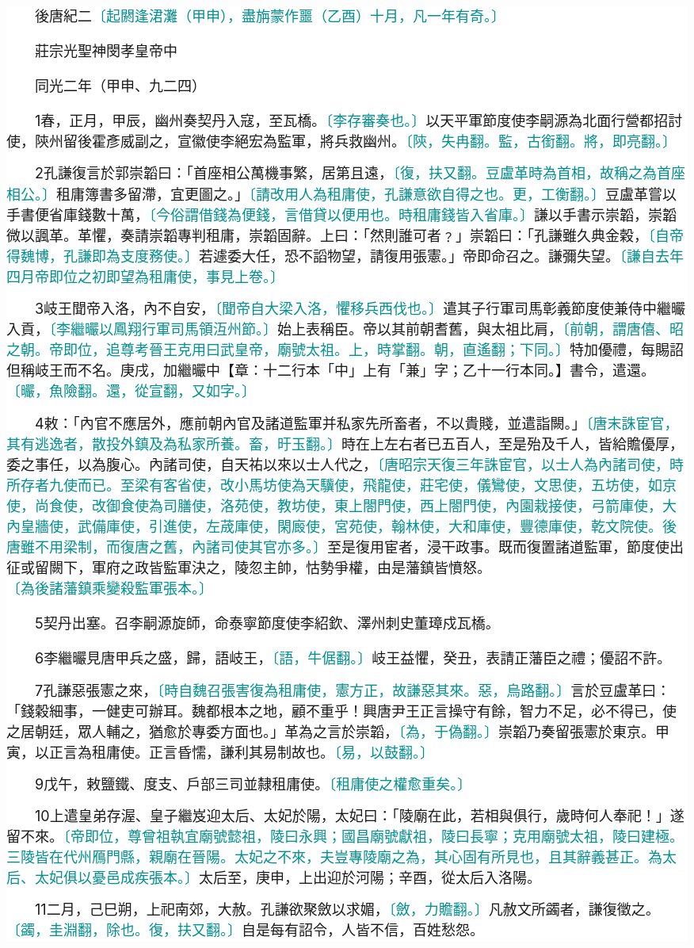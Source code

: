 <font size=4px>

 　　後唐紀二</font><font size=4px color="#009090"><font size=4px>〔起閼逢涒灘（甲申），盡旃蒙作噩（乙酉）十月，凡一年有奇。〕</font></font><font size=4px>

 　　莊宗光聖神閔孝皇帝中

 　　同光二年（甲申、九二四）

 　　1春，正月，甲辰，幽州奏契丹入寇，至瓦橋。</font><font size=4px color="#009090"><font size=4px>〔李存審奏也。〕</font></font><font size=4px>以天平軍節度使李嗣源為北面行營都招討使，陝州留後霍彥威副之，宣徽使李絕宏為監軍，將兵救幽州。</font><font size=4px color="#009090"><font size=4px>〔陝，失冉翻。監，古銜翻。將，即亮翻。〕</font></font><font size=4px>

 　　2孔謙復言於郭崇韜曰：「首座相公萬機事繁，居第且遠，</font><font size=4px color="#009090"><font size=4px>〔復，扶又翻。豆盧革時為首相，故稱之為首座相公。〕</font></font><font size=4px>租庸簿書多留滯，宜更圖之。」</font><font size=4px color="#009090"><font size=4px>〔請改用人為租庸使，孔謙意欲自得之也。更，工衡翻。〕</font></font><font size=4px>豆盧革嘗以手書便省庫錢數十萬，</font><font size=4px color="#009090"><font size=4px>〔今俗謂借錢為便錢，言借貸以便用也。時租庸錢皆入省庫。〕</font></font><font size=4px>謙以手書示崇韜，崇韜微以諷革。革懼，奏請崇韜專判租庸，崇韜固辭。上曰：「然則誰可者﹖」崇韜曰：「孔謙雖久典金穀，</font><font size=4px color="#009090"><font size=4px>〔自帝得魏博，孔謙即為支度務使。〕</font></font><font size=4px>若遽委大任，恐不謟物望，請復用張憲。」帝即命召之。謙彌失望。</font><font size=4px color="#009090"><font size=4px>〔謙自去年四月帝即位之初即望為租庸使，事見上卷。〕</font></font><font size=4px>

 　　3岐王聞帝入洛，內不自安，</font><font size=4px color="#009090"><font size=4px>〔聞帝自大梁入洛，懼移兵西伐也。〕</font></font><font size=4px>遣其子行軍司馬彰義節度使兼侍中繼曮入貢，</font><font size=4px color="#009090"><font size=4px>〔李繼曮以鳳翔行軍司馬領沍州節。〕</font></font><font size=4px>始上表稱臣。帝以其前朝耆舊，與太祖比肩，</font><font size=4px color="#009090"><font size=4px>〔前朝，謂唐僖、昭之朝。帝即位，追尊考晉王克用曰武皇帝，廟號太祖。上，時掌翻。朝，直遙翻；下同。〕</font></font><font size=4px>特加優禮，每賜詔但稱岐王而不名。庚戌，加繼曮中</font><span class="h"><font size=4px>【章：十二行本「中」上有「兼」字；乙十一行本同。】</font></font><font size=4px>書令，遣還。</font><font size=4px color="#009090"><font size=4px>〔曮，魚險翻。還，從宣翻，又如字。〕</font></font><font size=4px>

 　　4敕：「內官不應居外，應前朝內官及諸道監軍并私家先所畜者，不以貴賤，並遣詣闕。」</font><font size=4px color="#009090"><font size=4px>〔唐末誅宦官，其有逃逸者，散投外鎮及為私家所養。畜，旴玉翻。〕</font></font><font size=4px>時在上左右者已五百人，至是殆及千人，皆給贍優厚，委之事任，以為腹心。內諸司使，自天祐以來以士人代之，</font><font size=4px color="#009090"><font size=4px>〔唐昭宗天復三年誅宦官，以士人為內諸司使，時所存者九使而已。至梁有客省使，改小馬坊使為天驥使，飛龍使，莊宅使，儀鸞使，文思使，五坊使，如京使，尚食使，改御食使為司膳使，洛苑使，教坊使，東上閤門使，西上閤門使，內園栽接使，弓箭庫使，大內皇牆使，武備庫使，引進使，左荿庫使，閑廄使，宮苑使，翰林使，大和庫使，豐德庫使，乾文院使。後唐雖不用梁制，而復唐之舊，內諸司使其官亦多。〕</font></font><font size=4px>至是復用宦者，浸干政事。既而復置諸道監軍，節度使出征或留闕下，軍府之政皆監軍決之，陵忽主帥，怙勢爭權，由是藩鎮皆憤怒。</font><font size=4px color="#009090"><font size=4px>〔為後諸藩鎮乘變殺監軍張本。〕</font></font><font size=4px>

 　　5契丹出塞。召李嗣源旋師，命泰寧節度使李紹欽、澤州刺史董璋戍瓦橋。

 　　6李繼曮見唐甲兵之盛，歸，語岐王，</font><font size=4px color="#009090"><font size=4px>〔語，牛倨翻。〕</font></font><font size=4px>岐王益懼，癸丑，表請正藩臣之禮；優詔不許。

 　　7孔謙惡張憲之來，</font><font size=4px color="#009090"><font size=4px>〔時自魏召張害復為租庸使，憲方正，故謙惡其來。惡，烏路翻。〕</font></font><font size=4px>言於豆盧革曰：「錢穀細事，一健吏可辦耳。魏都根本之地，顧不重乎！興唐尹王正言操守有餘，智力不足，必不得已，使之居朝廷，眾人輔之，猶愈於專委方面也。」革為之言於崇韜，</font><font size=4px color="#009090"><font size=4px>〔為，于偽翻。〕</font></font><font size=4px>崇韜乃奏留張憲於東京。甲寅，以正言為租庸使。正言昏懦，謙利其易制故也。</font><font size=4px color="#009090"><font size=4px>〔易，以鼓翻。〕</font></font><font size=4px>

 　　9戊午，敕鹽鐵、度支、戶部三司並隸租庸使。</font><font size=4px color="#009090"><font size=4px>〔租庸使之權愈重矣。〕</font></font><font size=4px>

 　　10上遣皇弟存渥、皇子繼岌迎太后、太妃於陽，太妃曰：「陵廟在此，若相與俱行，歲時何人奉祀！」遂留不來。</font><font size=4px color="#009090"><font size=4px>〔帝即位，尊曾祖執宜廟號懿祖，陵曰永興；國昌廟號獻祖，陵曰長寧；克用廟號太祖，陵曰建極。三陵皆在代州鴈門縣，親廟在晉陽。太妃之不來，夫豈專陵廟之為，其心固有所見也，且其辭義甚正。為太后、太妃俱以憂邑成疾張本。〕</font></font><font size=4px>太后至，庚申，上出迎於河陽；辛酉，從太后入洛陽。

 　　11二月，己巳朔，上祀南郊，大赦。孔謙欲聚斂以求媚，</font><font size=4px color="#009090"><font size=4px>〔斂，力贍翻。〕</font></font><font size=4px>凡赦文所蠲者，謙復徵之。</font><font size=4px color="#009090"><font size=4px>〔蠲，圭淵翻，除也。復，扶又翻。〕</font></font><font size=4px>自是每有詔令，人皆不信，百姓愁怨。
